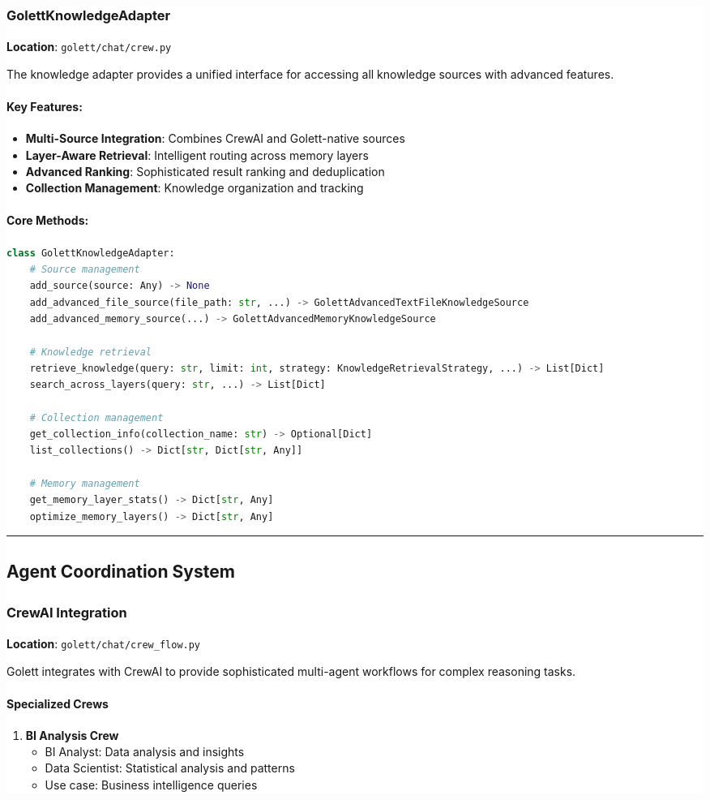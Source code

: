 ### GolettKnowledgeAdapter

**Location**: `golett/chat/crew.py`

The knowledge adapter provides a unified interface for accessing all knowledge sources with advanced features.

#### Key Features:

- **Multi-Source Integration**: Combines CrewAI and Golett-native sources
- **Layer-Aware Retrieval**: Intelligent routing across memory layers
- **Advanced Ranking**: Sophisticated result ranking and deduplication
- **Collection Management**: Knowledge organization and tracking

#### Core Methods:

```python
class GolettKnowledgeAdapter:
    # Source management
    add_source(source: Any) -> None
    add_advanced_file_source(file_path: str, ...) -> GolettAdvancedTextFileKnowledgeSource
    add_advanced_memory_source(...) -> GolettAdvancedMemoryKnowledgeSource
    
    # Knowledge retrieval
    retrieve_knowledge(query: str, limit: int, strategy: KnowledgeRetrievalStrategy, ...) -> List[Dict]
    search_across_layers(query: str, ...) -> List[Dict]
    
    # Collection management
    get_collection_info(collection_name: str) -> Optional[Dict]
    list_collections() -> Dict[str, Dict[str, Any]]
    
    # Memory management
    get_memory_layer_stats() -> Dict[str, Any]
    optimize_memory_layers() -> Dict[str, Any]
```

---

## Agent Coordination System

### CrewAI Integration

**Location**: `golett/chat/crew_flow.py`

Golett integrates with CrewAI to provide sophisticated multi-agent workflows for complex reasoning tasks.

#### Specialized Crews

1. **BI Analysis Crew**
   - BI Analyst: Data analysis and insights
   - Data Scientist: Statistical analysis and patterns
   - Use case: Business intelligence queries
